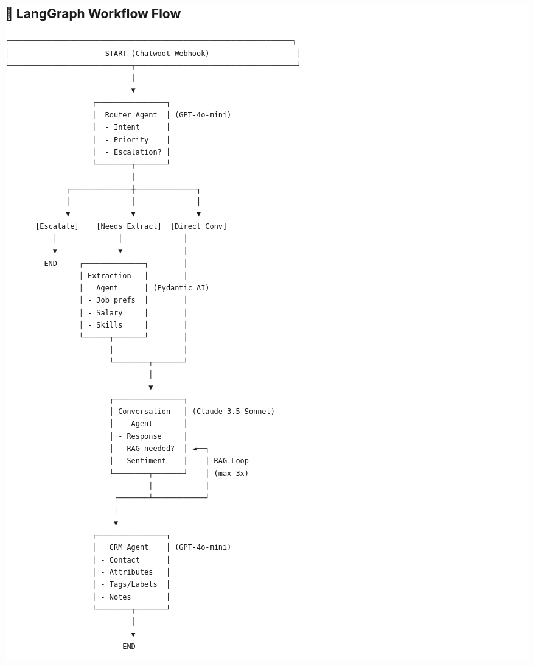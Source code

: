 ## 🔄 LangGraph Workflow Flow

```
┌─────────────────────────────────────────────────────────────────┐
│                      START (Chatwoot Webhook)                    │
└────────────────────────────┬─────────────────────────────────────┘
                             │
                             ▼
                    ┌────────────────┐
                    │  Router Agent  │ (GPT-4o-mini)
                    │  - Intent      │
                    │  - Priority    │
                    │  - Escalation? │
                    └────────┬───────┘
                             │
              ┌──────────────┼──────────────┐
              │              │              │
              ▼              ▼              ▼
       [Escalate]    [Needs Extract]  [Direct Conv]
           │              │              │
           ▼              ▼              │
         END     ┌──────────────┐        │
                 │ Extraction   │        │
                 │   Agent      │ (Pydantic AI)
                 │ - Job prefs  │        │
                 │ - Salary     │        │
                 │ - Skills     │        │
                 └──────┬───────┘        │
                        │                │
                        └────────┬───────┘
                                 │
                                 ▼
                        ┌────────────────┐
                        │ Conversation   │ (Claude 3.5 Sonnet)
                        │    Agent       │
                        │ - Response     │
                        │ - RAG needed?  │ ◄──┐
                        │ - Sentiment    │    │ RAG Loop
                        └────────┬───────┘    │ (max 3x)
                                 │            │
                         ┌───────┴────────────┘
                         │
                         ▼
                    ┌────────────────┐
                    │   CRM Agent    │ (GPT-4o-mini)
                    │ - Contact      │
                    │ - Attributes   │
                    │ - Tags/Labels  │
                    │ - Notes        │
                    └────────┬───────┘
                             │
                             ▼
                           END
```

---